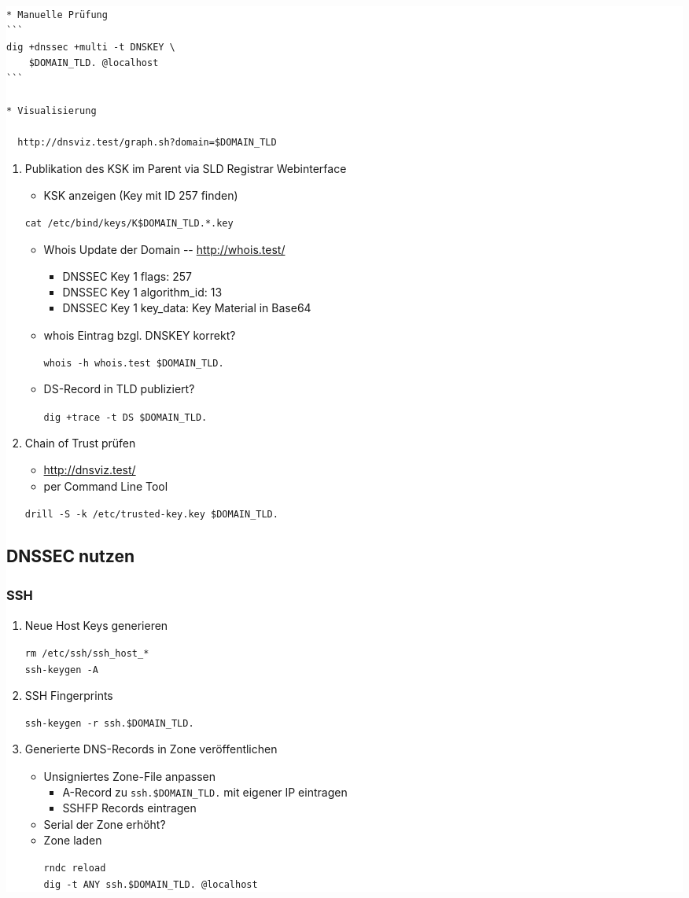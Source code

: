     * Manuelle Prüfung
    ```
    dig +dnssec +multi -t DNSKEY \
        $DOMAIN_TLD. @localhost
    ```

    * Visualisierung

      http://dnsviz.test/graph.sh?domain=$DOMAIN_TLD

1. Publikation des KSK im Parent via SLD Registrar Webinterface
    * KSK anzeigen (Key mit ID 257 finden)
    ```
    cat /etc/bind/keys/K$DOMAIN_TLD.*.key
    ```

    * Whois Update der Domain -- http://whois.test/
      * DNSSEC Key 1 flags: 257
      * DNSSEC Key 1 algorithm_id: 13
      * DNSSEC Key 1 key_data: Key Material in Base64

    * whois Eintrag bzgl. DNSKEY korrekt?
      ```
      whois -h whois.test $DOMAIN_TLD.
      ```

    * DS-Record in TLD publiziert?
      ```
      dig +trace -t DS $DOMAIN_TLD.
      ```

1. Chain of Trust prüfen
    * http://dnsviz.test/
    * per Command Line Tool
    ```
    drill -S -k /etc/trusted-key.key $DOMAIN_TLD.
    ```


## DNSSEC nutzen

### SSH

1. Neue Host Keys generieren
    ```
    rm /etc/ssh/ssh_host_*
    ssh-keygen -A 
    ```

1. SSH Fingerprints
    ```
    ssh-keygen -r ssh.$DOMAIN_TLD.
    ```

1. Generierte DNS-Records in Zone veröffentlichen
    * Unsigniertes Zone-File anpassen
      * A-Record zu `ssh.$DOMAIN_TLD.` mit eigener IP eintragen
      * SSHFP Records eintragen
    * Serial der Zone erhöht?
    * Zone laden
      ```
      rndc reload
      dig -t ANY ssh.$DOMAIN_TLD. @localhost
      ```
